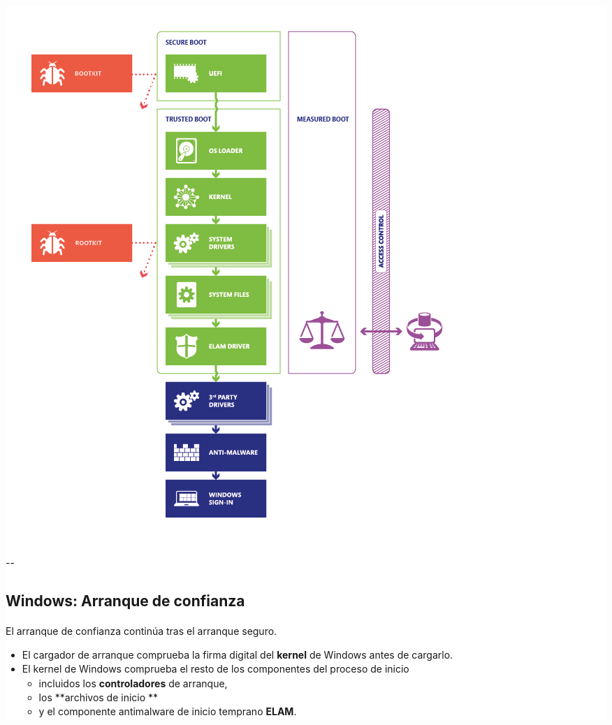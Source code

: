 ![Secure Boot Windows](../img/instalaciones/SB_Windows.png)

--

## Windows: Arranque de confianza

El arranque de confianza continúa tras el arranque seguro. 

- El cargador de arranque comprueba la firma digital del **kernel** de Windows antes de cargarlo. 
- El kernel de Windows comprueba el resto de los componentes del proceso de inicio 
	- incluidos los **controladores** de arranque, 
	- los **archivos de inicio **
	- y el componente antimalware de inicio temprano **ELAM**. 
